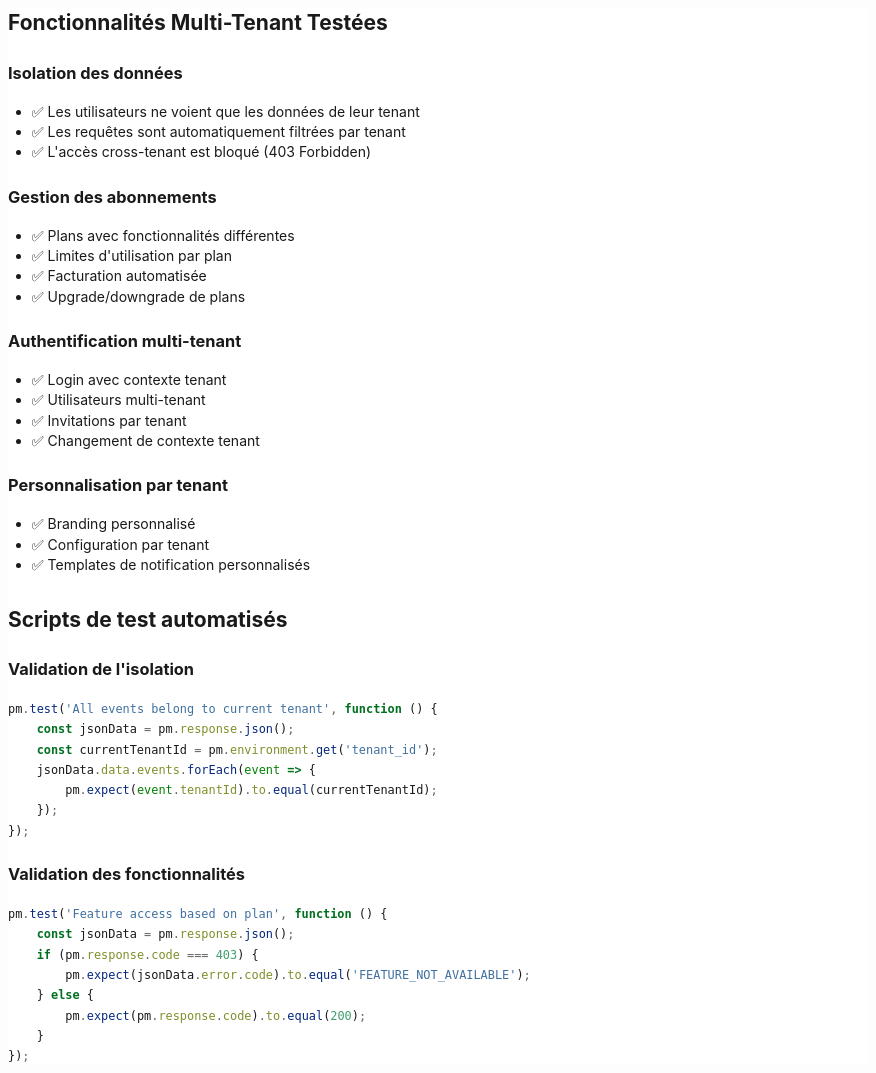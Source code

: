 ## Fonctionnalités Multi-Tenant Testées

### Isolation des données

- ✅ Les utilisateurs ne voient que les données de leur tenant
- ✅ Les requêtes sont automatiquement filtrées par tenant
- ✅ L'accès cross-tenant est bloqué (403 Forbidden)

### Gestion des abonnements

- ✅ Plans avec fonctionnalités différentes
- ✅ Limites d'utilisation par plan
- ✅ Facturation automatisée
- ✅ Upgrade/downgrade de plans

### Authentification multi-tenant

- ✅ Login avec contexte tenant
- ✅ Utilisateurs multi-tenant
- ✅ Invitations par tenant
- ✅ Changement de contexte tenant

### Personnalisation par tenant

- ✅ Branding personnalisé
- ✅ Configuration par tenant
- ✅ Templates de notification personnalisés

## Scripts de test automatisés

### Validation de l'isolation

```javascript
pm.test('All events belong to current tenant', function () {
    const jsonData = pm.response.json();
    const currentTenantId = pm.environment.get('tenant_id');
    jsonData.data.events.forEach(event => {
        pm.expect(event.tenantId).to.equal(currentTenantId);
    });
});
```

### Validation des fonctionnalités

```javascript
pm.test('Feature access based on plan', function () {
    const jsonData = pm.response.json();
    if (pm.response.code === 403) {
        pm.expect(jsonData.error.code).to.equal('FEATURE_NOT_AVAILABLE');
    } else {
        pm.expect(pm.response.code).to.equal(200);
    }
});
```
